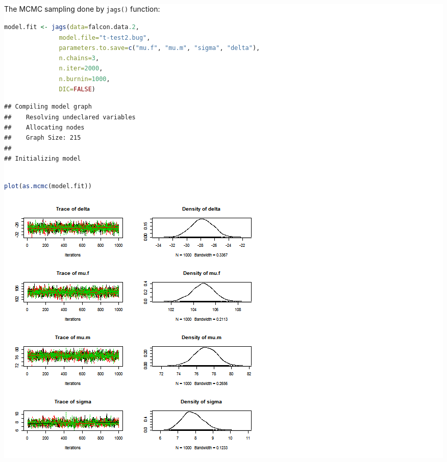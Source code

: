 
The MCMC sampling done by ```jags()``` function:

```r
model.fit <- jags(data=falcon.data.2, 
               model.file="t-test2.bug",
               parameters.to.save=c("mu.f", "mu.m", "sigma", "delta"),
               n.chains=3,
               n.iter=2000,
               n.burnin=1000,
               DIC=FALSE)
```

```
## Compiling model graph
##    Resolving undeclared variables
##    Allocating nodes
##    Graph Size: 215
## 
## Initializing model
```

```r

plot(as.mcmc(model.fit))
```

![plot of chunk unnamed-chunk-12](figure/unnamed-chunk-12.png) 
